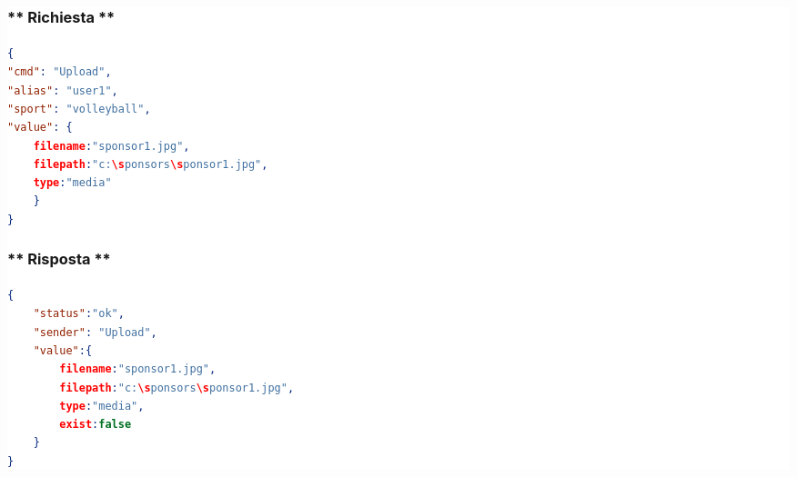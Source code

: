 
### ** Richiesta **
```json
{
"cmd": "Upload",
"alias": "user1",
"sport": "volleyball",
"value": {
    filename:"sponsor1.jpg",
    filepath:"c:\sponsors\sponsor1.jpg",
    type:"media"
    }
}
```

### ** Risposta **

```json
{
    "status":"ok",
    "sender": "Upload",
    "value":{
        filename:"sponsor1.jpg",
        filepath:"c:\sponsors\sponsor1.jpg",
        type:"media",
        exist:false
    }
}
```


